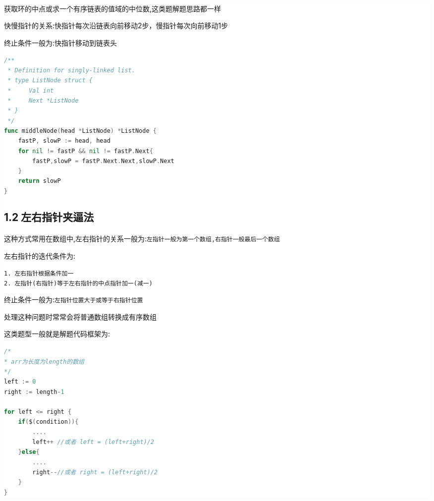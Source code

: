 获取环的中点或求一个有序链表的值域的中位数,这类题解题思路都一样

快慢指针的关系:快指针每次沿链表向前移动2步，慢指针每次向前移动1步

终止条件一般为:快指针移动到链表头

```go
/**
 * Definition for singly-linked list.
 * type ListNode struct {
 *     Val int
 *     Next *ListNode
 * }
 */
func middleNode(head *ListNode) *ListNode {
    fastP, slowP := head, head
    for nil != fastP && nil != fastP.Next{
        fastP,slowP = fastP.Next.Next,slowP.Next
    }
    return slowP
}

```




## 1.2 左右指针夹逼法

这种方式常用在数组中,左右指针的关系一般为:`左指针一般为第一个数组,右指针一般最后一个数组`

左右指针的迭代条件为:

 	1. 左右指针根据条件加一
 	2. 左指针(右指针)等于左右指针的中点指针加一(减一)

终止条件一般为:`左指针位置大于或等于右指针位置`

处理这种问题时常常会将普通数组转换成有序数组



这类题型一般就是解题代码框架为:

```go
/*
* arr为长度为length的数组
*/
left := 0
right := length-1

for left <= right {
    if($(condition)){ 
        ....
        left++ //或者 left = (left+right)/2
    }else{
        ....
        right--//或者 right = (left+right)/2
    }
}
```
